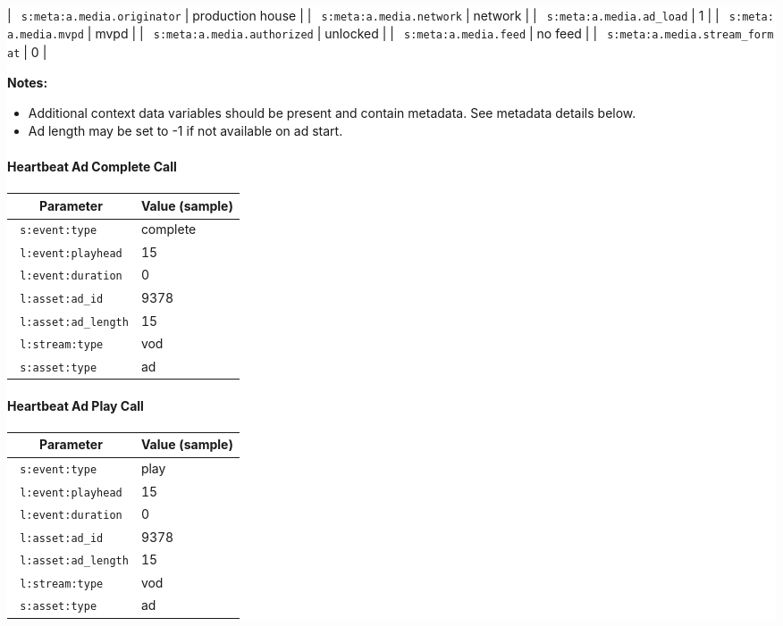 | ` s:meta:a.media.originator` | production house |
| ` s:meta:a.media.network` | network |
| ` s:meta:a.media.ad_load` | 1 |
| ` s:meta:a.media.mvpd` | mvpd |
| ` s:meta:a.media.authorized` | unlocked |
| ` s:meta:a.media.feed` | no feed |
| ` s:meta:a.media.stream_format` | 0 |

**Notes:**

* Additional context data variables should be present and contain metadata. See metadata details below.
* Ad length may be set to -1 if not available on ad start.


#### Heartbeat Ad Complete Call
|  Parameter | Value (sample) |
|---|---|
| ` s:event:type` | complete |
| ` l:event:playhead` | 15 |
| ` l:event:duration` | 0 |
| ` l:asset:ad_id` | 9378 |
| ` l:asset:ad_length` | 15 |
| ` l:stream:type` | vod |
| ` s:asset:type` | ad |


#### Heartbeat Ad Play Call
|  Parameter | Value (sample) |
|---|---|
| ` s:event:type` | play |
| ` l:event:playhead` | 15 |
| ` l:event:duration` | 0 |
| ` l:asset:ad_id` | 9378 |
| ` l:asset:ad_length` | 15 |
| ` l:stream:type` | vod |
| ` s:asset:type` | ad |

